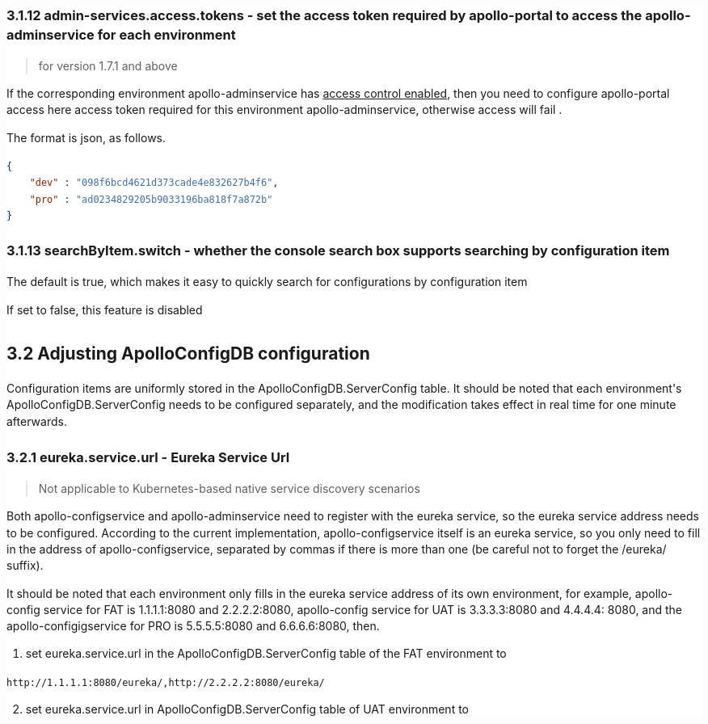 ### 3.1.12 admin-services.access.tokens - set the access token required by apollo-portal to access the apollo-adminservice for each environment

> for version 1.7.1 and above

If the corresponding environment apollo-adminservice has [access control enabled](en/deployment/distributed-deployment-guide?id=_326-admin-servicesaccesscontrolenabled-configure-whether-apollo-adminservice-has-access-control-enabled), then you need to configure apollo-portal access here access token required for this environment apollo-adminservice, otherwise access will fail .

The format is json, as follows.

```json
{
    "dev" : "098f6bcd4621d373cade4e832627b4f6",
    "pro" : "ad0234829205b9033196ba818f7a872b"
}
```

### 3.1.13 searchByItem.switch - whether the console search box supports searching by configuration item

The default is true, which makes it easy to quickly search for configurations by configuration item

If set to false, this feature is disabled

## 3.2 Adjusting ApolloConfigDB configuration

Configuration items are uniformly stored in the ApolloConfigDB.ServerConfig table. It should be noted that each environment's ApolloConfigDB.ServerConfig needs to be configured separately, and the modification takes effect in real time for one minute afterwards.

### 3.2.1 eureka.service.url - Eureka Service Url

> Not applicable to Kubernetes-based native service discovery scenarios

Both apollo-configservice and apollo-adminservice need to register with the eureka service, so the eureka service address needs to be configured.
According to the current implementation, apollo-configservice itself is an eureka service, so you only need to fill in the address of apollo-configservice, separated by commas if there is more than one (be careful not to forget the /eureka/ suffix).

It should be noted that each environment only fills in the eureka service address of its own environment, for example, apollo-config service for FAT is 1.1.1.1:8080 and 2.2.2.2:8080, apollo-config service for UAT is 3.3.3.3:8080 and 4.4.4.4: 8080, and the apollo-configigservice for PRO is 5.5.5.5:8080 and 6.6.6.6:8080, then.

1. set eureka.service.url in the ApolloConfigDB.ServerConfig table of the FAT environment to

```
http://1.1.1.1:8080/eureka/,http://2.2.2.2:8080/eureka/
```

2. set eureka.service.url in ApolloConfigDB.ServerConfig table of UAT environment to

